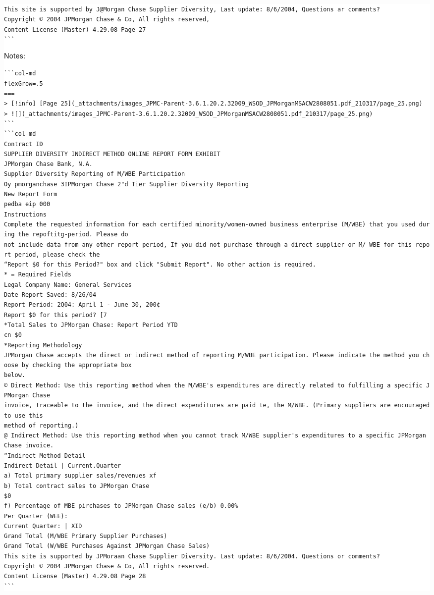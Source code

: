````col
This site is supported by J@Morgan Chase Supplier Diversity, Last update: 8/6/2004, Questions ar comments?
Copyright © 2004 JPMorgan Chase & Co, All rights reserved,  
Content License (Master) 4.29.08 Page 27  
```
````
Notes:    
````col
```col-md
flexGrow=.5
===
> [!info] [Page 25](_attachments/images_JPMC-Parent-3.6.1.20.2.32009_WSOD_JPMorganMSACW2808051.pdf_210317/page_25.png)
> ![](_attachments/images_JPMC-Parent-3.6.1.20.2.32009_WSOD_JPMorganMSACW2808051.pdf_210317/page_25.png)
```  
```col-md
Contract ID  
SUPPLIER DIVERSITY INDIRECT METHOD ONLINE REPORT FORM EXHIBIT  
JPMorgan Chase Bank, N.A.
Supplier Diversity Reporting of M/WBE Participation  
Oy pmorganchase 3IPMorgan Chase 2"d Tier Supplier Diversity Reporting  
New Report Form  
pedba eip 000  
Instructions  
Complete the requested information for each certified minority/women-owned business enterprise (M/WBE) that you used during the repoftitg-period. Please do  
not include data from any other report period, If you did not purchase through a direct supplier or M/ WBE for this report period, please check the
“Report $0 for this Period?" box and click "Submit Report". No other action is required.  
* = Required Fields  
Legal Company Name: General Services
Date Report Saved: 8/26/04
Report Period: 2Q04: April 1 - June 30, 200¢
Report $0 for this period? [7
*Total Sales to JPMorgan Chase: Report Period YTD
cn $0
*Reporting Methodology  
JPMorgan Chase accepts the direct or indirect method of reporting M/WBE participation. Please indicate the method you choose by checking the appropriate box
below.  
© Direct Method: Use this reporting method when the M/WBE's expenditures are directly related to fulfilling a specific JPMorgan Chase
invoice, traceable to the invoice, and the direct expenditures are paid te, the M/WBE. (Primary suppliers are encouraged to use this  
method of reporting.)  
@ Indirect Method: Use this reporting method when you cannot track M/WBE supplier's expenditures to a specific JPMorgan Chase invoice.
“Indirect Method Detail
Indirect Detail | Current.Quarter  
a) Total primary supplier sales/revenues xf  
b) Total contract sales to JPMorgan Chase  
$0
f) Percentage of MBE pirchases to JPMorgan Chase sales (e/b) 0.00%
Per Quarter (WEE):  
Current Quarter: | XID  
Grand Total (M/WBE Primary Supplier Purchases)  
Grand Total (W/WBE Purchases Against JPMorgan Chase Sales)  
This site is supported by JPMoraan Chase Supplier Diversity. Last update: 8/6/2004. Questions or comments?
Copyright © 2004 JPMorgan Chase & Co, All rights reserved.  
Content License (Master) 4.29.08 Page 28  
```
````